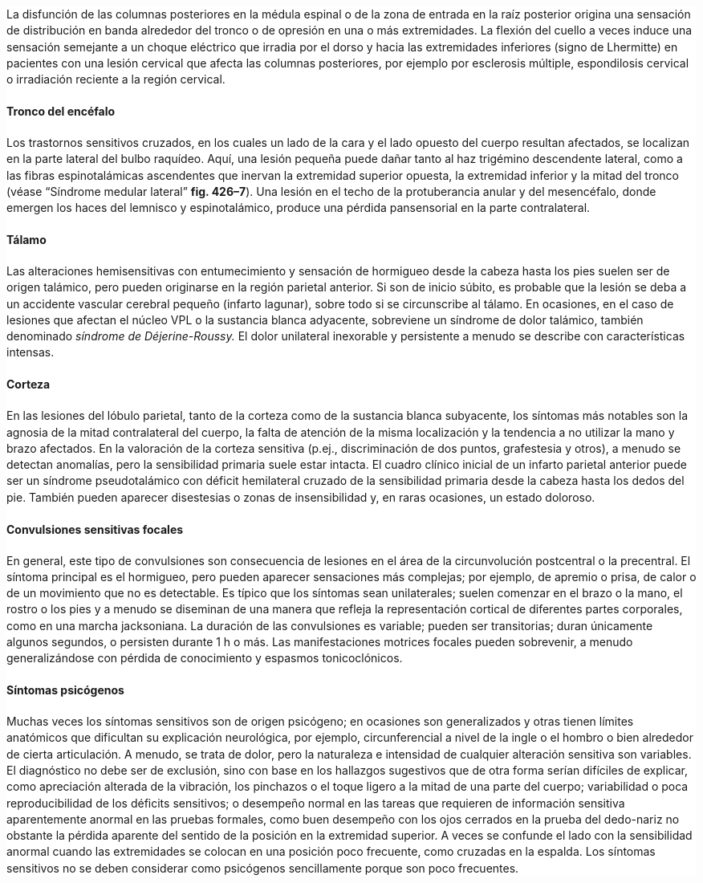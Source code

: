 La disfunción de las columnas posteriores en la médula espinal o de la zona de entrada en la raíz posterior origina una sensación de distribución en banda alrededor del tronco o de opresión en una o más extremidades. La flexión del cuello a veces induce una sensación semejante a un choque eléctrico que irradia por el dorso y hacia las extremidades inferiores (signo de Lhermitte) en pacientes con una lesión cervical que afecta las columnas posteriores, por ejemplo por esclerosis múltiple, espondilosis cervical o irradiación reciente a la región cervical.

#### Tronco del encéfalo

Los trastornos sensitivos cruzados, en los cuales un lado de la cara y el lado opuesto del cuerpo resultan afectados, se localizan en la parte lateral del bulbo raquídeo. Aquí, una lesión pequeña puede dañar tanto al haz trigémino descendente lateral, como a las fibras espinotalámicas ascendentes que inervan la extremidad superior opuesta, la extremidad inferior y la mitad del tronco (véase “Síndrome medular lateral” **fig. 426–7**). Una lesión en el techo de la protuberancia anular y del mesencéfalo, donde emergen los haces del lemnisco y espinotalámico, produce una pérdida pansensorial en la parte contralateral.

#### Tálamo

Las alteraciones hemisensitivas con entumecimiento y sensación de hormigueo desde la cabeza hasta los pies suelen ser de origen talámico, pero pueden originarse en la región parietal anterior. Si son de inicio súbito, es probable que la lesión se deba a un accidente vascular cerebral pequeño (infarto lagunar), sobre todo si se circunscribe al tálamo. En ocasiones, en el caso de lesiones que afectan el núcleo VPL o la sustancia blanca adyacente, sobreviene un síndrome de dolor talámico, también denominado _síndrome de Déjerine-Roussy._ El dolor unilateral inexorable y persistente a menudo se describe con características intensas.

#### Corteza

En las lesiones del lóbulo parietal, tanto de la corteza como de la sustancia blanca subyacente, los síntomas más notables son la agnosia de la mitad contralateral del cuerpo, la falta de atención de la misma localización y la tendencia a no utilizar la mano y brazo afectados. En la valoración de la corteza sensitiva (p.ej., discriminación de dos puntos, grafestesia y otros), a menudo se detectan anomalías, pero la sensibilidad primaria suele estar intacta. El cuadro clínico inicial de un infarto parietal anterior puede ser un síndrome pseudotalámico con déficit hemilateral cruzado de la sensibilidad primaria desde la cabeza hasta los dedos del pie. También pueden aparecer disestesias o zonas de insensibilidad y, en raras ocasiones, un estado doloroso.

#### Convulsiones sensitivas focales

En general, este tipo de convulsiones son consecuencia de lesiones en el área de la circunvolución postcentral o la precentral. El síntoma principal es el hormigueo, pero pueden aparecer sensaciones más complejas; por ejemplo, de apremio o prisa, de calor o de un movimiento que no es detectable. Es típico que los síntomas sean unilaterales; suelen comenzar en el brazo o la mano, el rostro o los pies y a menudo se diseminan de una manera que refleja la representación cortical de diferentes partes corporales, como en una marcha jacksoniana. La duración de las convulsiones es variable; pueden ser transitorias; duran únicamente algunos segundos, o persisten durante 1 h o más. Las manifestaciones motrices focales pueden sobrevenir, a menudo generalizándose con pérdida de conocimiento y espasmos tonicoclónicos.

#### Síntomas psicógenos

Muchas veces los síntomas sensitivos son de origen psicógeno; en ocasiones son generalizados y otras tienen límites anatómicos que dificultan su explicación neurológica, por ejemplo, circunferencial a nivel de la ingle o el hombro o bien alrededor de cierta articulación. A menudo, se trata de dolor, pero la naturaleza e intensidad de cualquier alteración sensitiva son variables. El diagnóstico no debe ser de exclusión, sino con base en los hallazgos sugestivos que de otra forma serían difíciles de explicar, como apreciación alterada de la vibración, los pinchazos o el toque ligero a la mitad de una parte del cuerpo; variabilidad o poca reproducibilidad de los déficits sensitivos; o desempeño normal en las tareas que requieren de información sensitiva aparentemente anormal en las pruebas formales, como buen desempeño con los ojos cerrados en la prueba del dedo-nariz no obstante la pérdida aparente del sentido de la posición en la extremidad superior. A veces se confunde el lado con la sensibilidad anormal cuando las extremidades se colocan en una posición poco frecuente, como cruzadas en la espalda. Los síntomas sensitivos no se deben considerar como psicógenos sencillamente porque son poco frecuentes.

